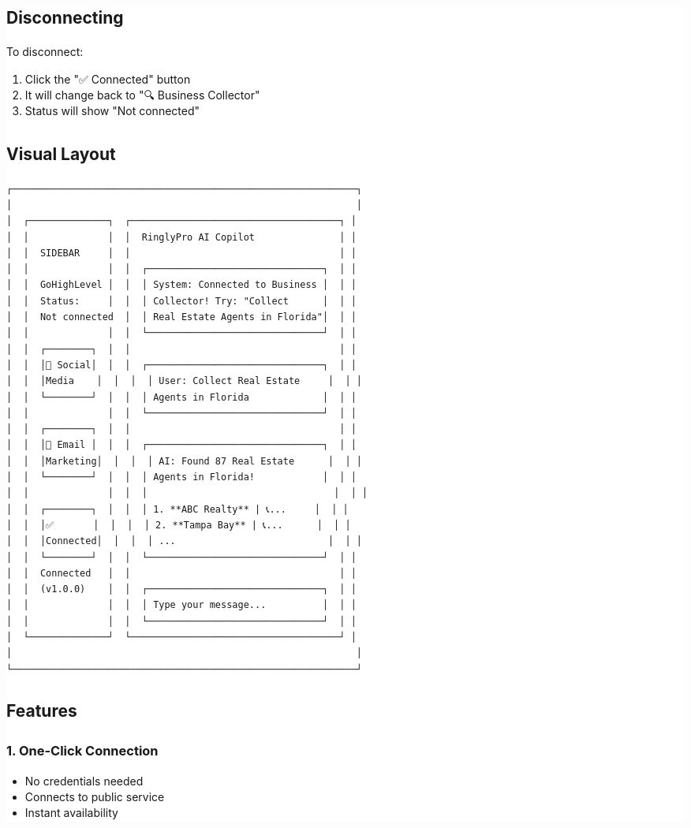 ## Disconnecting

To disconnect:
1. Click the "✅ Connected" button
2. It will change back to "🔍 Business Collector"
3. Status will show "Not connected"

## Visual Layout

```
┌─────────────────────────────────────────────────────────────┐
│                                                             │
│  ┌──────────────┐  ┌─────────────────────────────────────┐ │
│  │              │  │  RinglyPro AI Copilot               │ │
│  │  SIDEBAR     │  │                                     │ │
│  │              │  │  ┌───────────────────────────────┐  │ │
│  │  GoHighLevel │  │  │ System: Connected to Business │  │ │
│  │  Status:     │  │  │ Collector! Try: "Collect      │  │ │
│  │  Not connected  │  │ Real Estate Agents in Florida"│  │ │
│  │              │  │  └───────────────────────────────┘  │ │
│  │  ┌────────┐  │  │                                     │ │
│  │  │📱 Social│  │  │  ┌───────────────────────────────┐  │ │
│  │  │Media    │  │  │  │ User: Collect Real Estate     │  │ │
│  │  └────────┘  │  │  │ Agents in Florida             │  │ │
│  │              │  │  └───────────────────────────────┘  │ │
│  │  ┌────────┐  │  │                                     │ │
│  │  │📧 Email │  │  │  ┌───────────────────────────────┐  │ │
│  │  │Marketing│  │  │  │ AI: Found 87 Real Estate      │  │ │
│  │  └────────┘  │  │  │ Agents in Florida!            │  │ │
│  │              │  │  │                                 │  │ │
│  │  ┌────────┐  │  │  │ 1. **ABC Realty** | 📞...     │  │ │
│  │  │✅       │  │  │  │ 2. **Tampa Bay** | 📞...      │  │ │
│  │  │Connected│  │  │  │ ...                           │  │ │
│  │  └────────┘  │  │  └───────────────────────────────┘  │ │
│  │  Connected   │  │                                     │ │
│  │  (v1.0.0)    │  │  ┌───────────────────────────────┐  │ │
│  │              │  │  │ Type your message...          │  │ │
│  │              │  │  └───────────────────────────────┘  │ │
│  └──────────────┘  └─────────────────────────────────────┘ │
│                                                             │
└─────────────────────────────────────────────────────────────┘
```

## Features

### 1. One-Click Connection
- No credentials needed
- Connects to public service
- Instant availability
